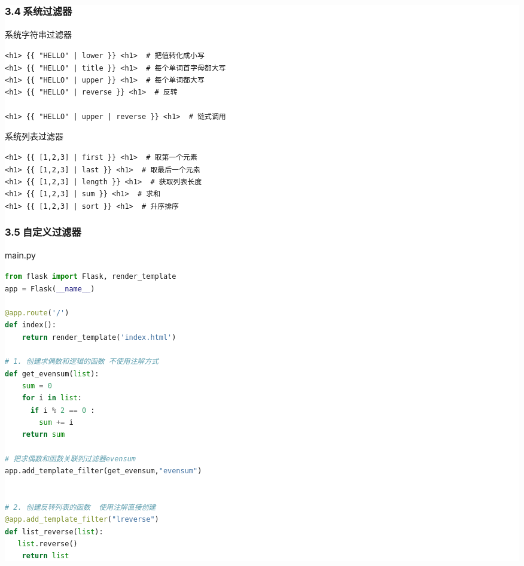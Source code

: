 

### 3.4 系统过滤器

系统字符串过滤器

```jinja2
<h1> {{ "HELLO" | lower }} <h1>  # 把值转化成小写
<h1> {{ "HELLO" | title }} <h1>  # 每个单词首字母都大写
<h1> {{ "HELLO" | upper }} <h1>  # 每个单词都大写
<h1> {{ "HELLO" | reverse }} <h1>  # 反转

<h1> {{ "HELLO" | upper | reverse }} <h1>  # 链式调用
```



系统列表过滤器

```jinja2
<h1> {{ [1,2,3] | first }} <h1>  # 取第一个元素
<h1> {{ [1,2,3] | last }} <h1>  # 取最后一个元素
<h1> {{ [1,2,3] | length }} <h1>  # 获取列表长度
<h1> {{ [1,2,3] | sum }} <h1>  # 求和
<h1> {{ [1,2,3] | sort }} <h1>  # 升序排序
```



### 3.5 自定义过滤器

main.py

```python
from flask import Flask, render_template
app = Flask(__name__)

@app.route('/')
def index():
    return render_template('index.html')

# 1. 创建求偶数和逻辑的函数 不使用注解方式
def get_evensum(list):
    sum = 0
    for i in list:
      if i % 2 == 0 :
        sum += i
    return sum
  
# 把求偶数和函数关联到过滤器evensum
app.add_template_filter(get_evensum,"evensum")  


# 2. 创建反转列表的函数  使用注解直接创建
@app.add_template_filter("lreverse")
def list_reverse(list):
   list.reverse()
    return list
```
